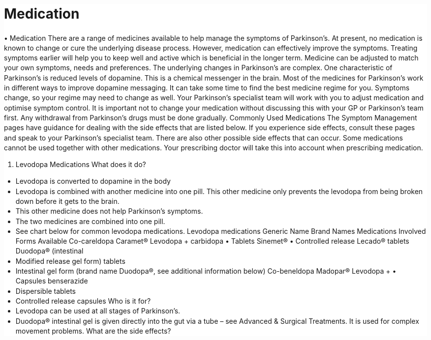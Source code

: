 # Medication

•
Medication
There are a range of medicines available to help
manage the symptoms of Parkinson’s. At present,
no medication is known to change or cure the
underlying disease process. However, medication
can effectively improve the symptoms. Treating
symptoms earlier will help you to keep well and
active which is beneficial in the longer term.
Medicine can be adjusted to match your own
symptoms, needs and preferences.
The underlying changes in Parkinson’s are complex. One characteristic of
Parkinson’s is reduced levels of dopamine. This is a chemical messenger in the
brain. Most of the medicines for Parkinson’s work in different ways to improve
dopamine messaging.
It can take some time to find the best medicine regime for you. Symptoms change,
so your regime may need to change as well. Your Parkinson’s specialist team will
work with you to adjust medication and optimise symptom control.
It is important not to change your medication without discussing this with your GP
or Parkinson’s team first. Any withdrawal from Parkinson’s drugs must be done
gradually.
Commonly Used Medications
The Symptom Management pages have guidance for dealing with the side effects
that are listed below. If you experience side effects, consult these pages and speak
to your Parkinson’s specialist team. There are also other possible side effects that
can occur. Some medications cannot be used together with other medications.
Your prescribing doctor will take this into account when prescribing medication.
1. Levodopa Medications
What does it do?
- Levodopa is converted to dopamine in the body
- Levodopa is combined with another medicine into one pill. This other
medicine only prevents the levodopa from being broken down before it
gets to the brain.
- This other medicine does not help Parkinson’s symptoms.
- The two medicines are combined into one pill.
- See chart below for common levodopa medications.
Levodopa medications
Generic Name Brand Names Medications Involved Forms Available
Co-careldopa Caramet® Levodopa + carbidopa • Tablets
Sinemet® • Controlled release
Lecado® tablets
Duodopa® (intestinal
- Modified release
gel form) tablets
- Intestinal gel form
(brand name
Duodopa®, see
additional
information
below)
Co-beneldopa Madopar® Levodopa + • Capsules
benserazide
- Dispersible tablets
- Controlled release
capsules
Who is it for?
- Levodopa can be used at all stages of Parkinson’s.
- Duodopa® intestinal gel is given directly into the gut via a tube – see Advanced &
Surgical Treatments. It is used for complex movement problems.
What are the side effects?